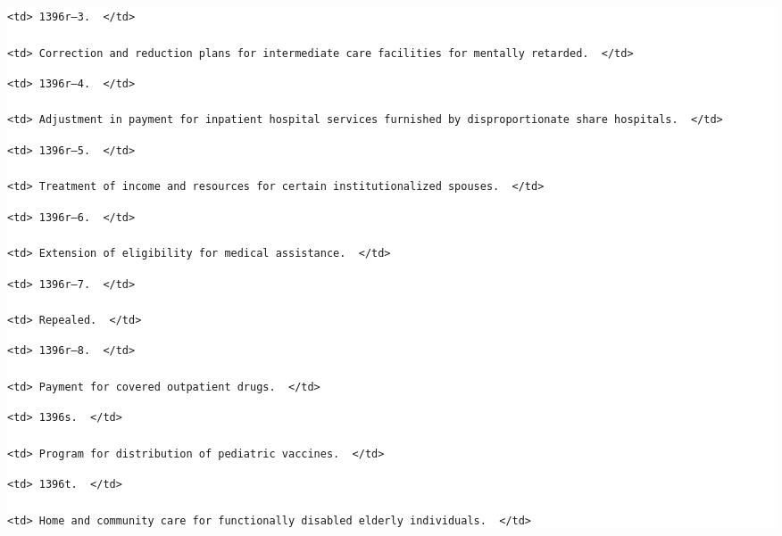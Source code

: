   </tr>

  <tr>

    <td> 1396r–3.  </td>

    <td> Correction and reduction plans for intermediate care facilities for mentally retarded.  </td>

  </tr>

  <tr>

    <td> 1396r–4.  </td>

    <td> Adjustment in payment for inpatient hospital services furnished by disproportionate share hospitals.  </td>

  </tr>

  <tr>

    <td> 1396r–5.  </td>

    <td> Treatment of income and resources for certain institutionalized spouses.  </td>

  </tr>

  <tr>

    <td> 1396r–6.  </td>

    <td> Extension of eligibility for medical assistance.  </td>

  </tr>

  <tr>

    <td> 1396r–7.  </td>

    <td> Repealed.  </td>

  </tr>

  <tr>

    <td> 1396r–8.  </td>

    <td> Payment for covered outpatient drugs.  </td>

  </tr>

  <tr>

    <td> 1396s.  </td>

    <td> Program for distribution of pediatric vaccines.  </td>

  </tr>

  <tr>

    <td> 1396t.  </td>

    <td> Home and community care for functionally disabled elderly individuals.  </td>
